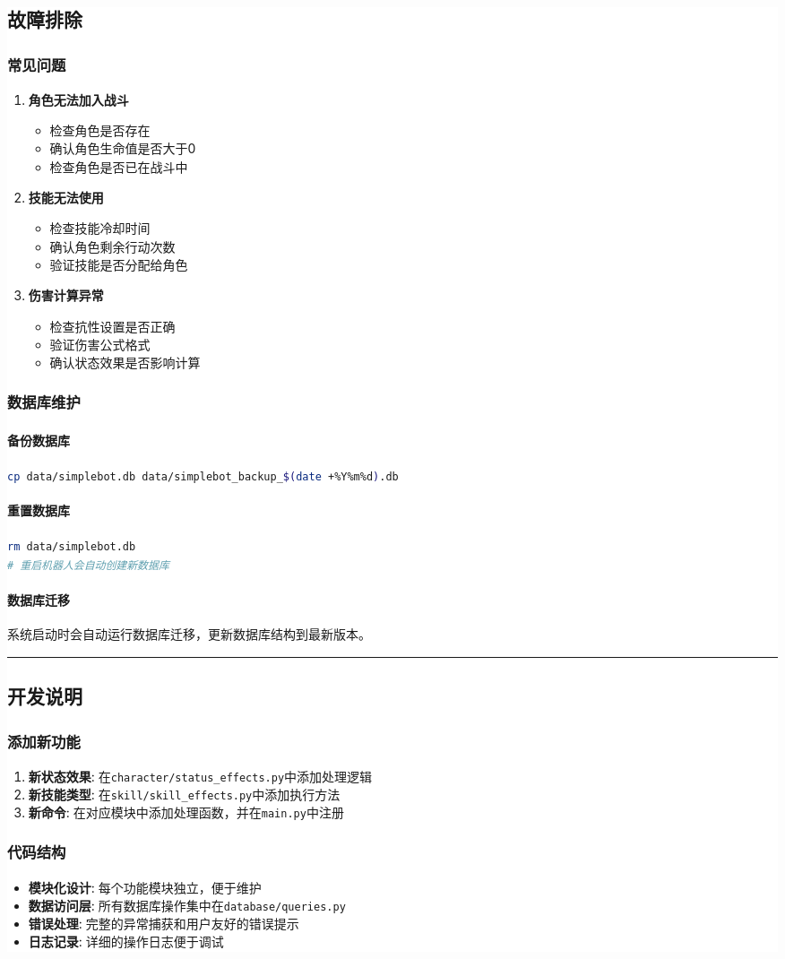 ## 故障排除

### 常见问题

1. **角色无法加入战斗**
   - 检查角色是否存在
   - 确认角色生命值是否大于0
   - 检查角色是否已在战斗中

2. **技能无法使用**
   - 检查技能冷却时间
   - 确认角色剩余行动次数
   - 验证技能是否分配给角色

3. **伤害计算异常**
   - 检查抗性设置是否正确
   - 验证伤害公式格式
   - 确认状态效果是否影响计算

### 数据库维护

#### 备份数据库
```bash
cp data/simplebot.db data/simplebot_backup_$(date +%Y%m%d).db
```

#### 重置数据库
```bash
rm data/simplebot.db
# 重启机器人会自动创建新数据库
```

#### 数据库迁移
系统启动时会自动运行数据库迁移，更新数据库结构到最新版本。

---

## 开发说明

### 添加新功能

1. **新状态效果**: 在`character/status_effects.py`中添加处理逻辑
2. **新技能类型**: 在`skill/skill_effects.py`中添加执行方法
3. **新命令**: 在对应模块中添加处理函数，并在`main.py`中注册

### 代码结构

- **模块化设计**: 每个功能模块独立，便于维护
- **数据访问层**: 所有数据库操作集中在`database/queries.py`
- **错误处理**: 完整的异常捕获和用户友好的错误提示
- **日志记录**: 详细的操作日志便于调试
